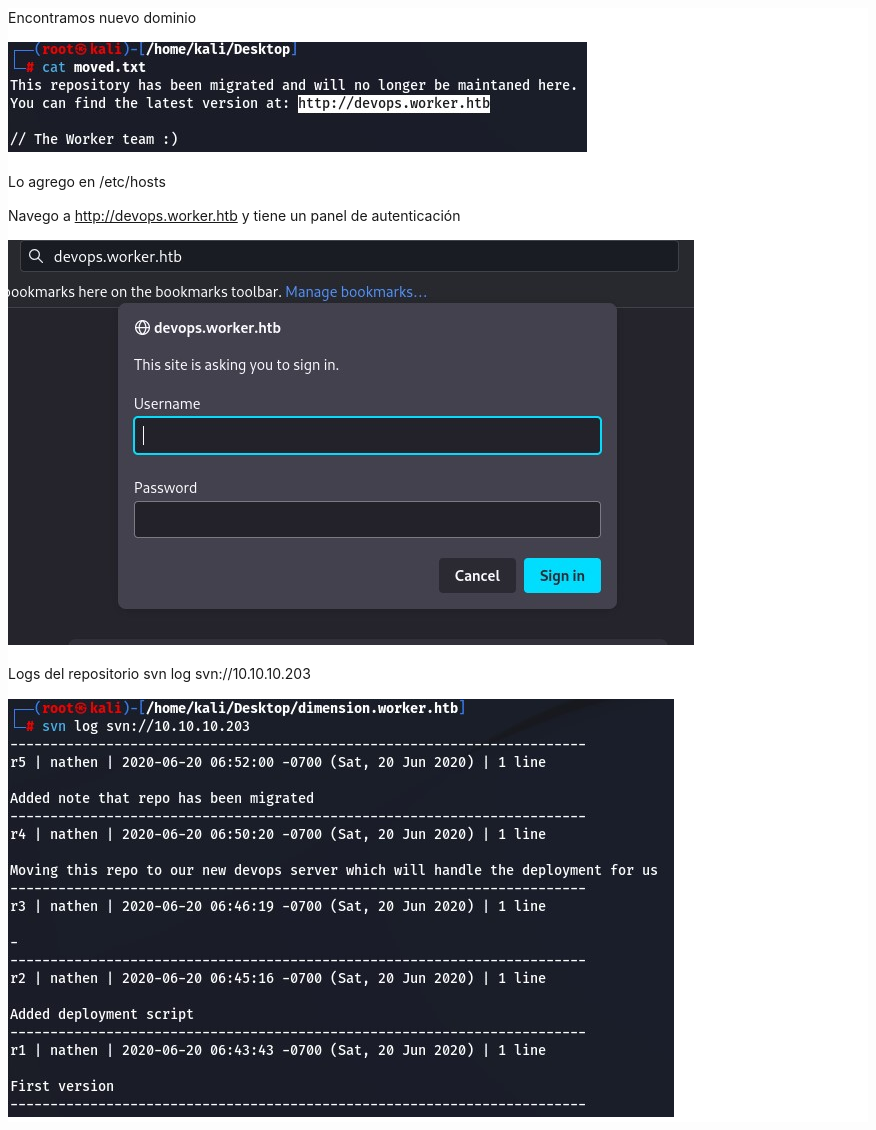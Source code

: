 Encontramos nuevo dominio

![Texto alternativo](imgs/12.jpg)

Lo agrego en /etc/hosts


Navego a http://devops.worker.htb y tiene un panel de autenticación

![Texto alternativo](imgs/13.jpg)


Logs del repositorio
svn log svn://10.10.10.203

![Texto alternativo](imgs/14.jpg)
